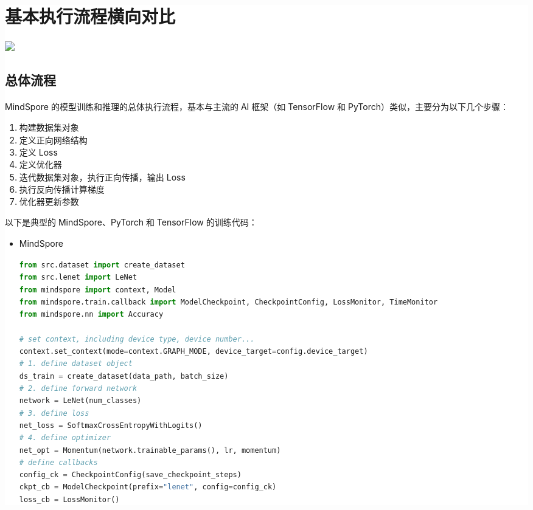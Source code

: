 # 基本执行流程横向对比

<a href="https://gitee.com/mindspore/docs/blob/r1.7/docs/mindspore/source_zh_cn/migration_guide/training_process_comparision.md" target="_blank"><img src="https://mindspore-website.obs.cn-north-4.myhuaweicloud.com/website-images/r1.7/resource/_static/logo_source.png"></a>

## 总体流程

MindSpore 的模型训练和推理的总体执行流程，基本与主流的 AI 框架（如 TensorFlow 和 PyTorch）类似，主要分为以下几个步骤：

1. 构建数据集对象
2. 定义正向网络结构
3. 定义 Loss
4. 定义优化器
5. 迭代数据集对象，执行正向传播，输出 Loss
6. 执行反向传播计算梯度
7. 优化器更新参数

以下是典型的 MindSpore、PyTorch 和 TensorFlow 的训练代码：

- MindSpore

    ```python
    from src.dataset import create_dataset
    from src.lenet import LeNet
    from mindspore import context, Model
    from mindspore.train.callback import ModelCheckpoint, CheckpointConfig, LossMonitor, TimeMonitor
    from mindspore.nn import Accuracy

    # set context, including device type, device number...
    context.set_context(mode=context.GRAPH_MODE, device_target=config.device_target)
    # 1. define dataset object
    ds_train = create_dataset(data_path, batch_size)
    # 2. define forward network
    network = LeNet(num_classes)
    # 3. define loss
    net_loss = SoftmaxCrossEntropyWithLogits()
    # 4. define optimizer
    net_opt = Momentum(network.trainable_params(), lr, momentum)
    # define callbacks
    config_ck = CheckpointConfig(save_checkpoint_steps)
    ckpt_cb = ModelCheckpoint(prefix="lenet", config=config_ck)
    loss_cb = LossMonitor()
